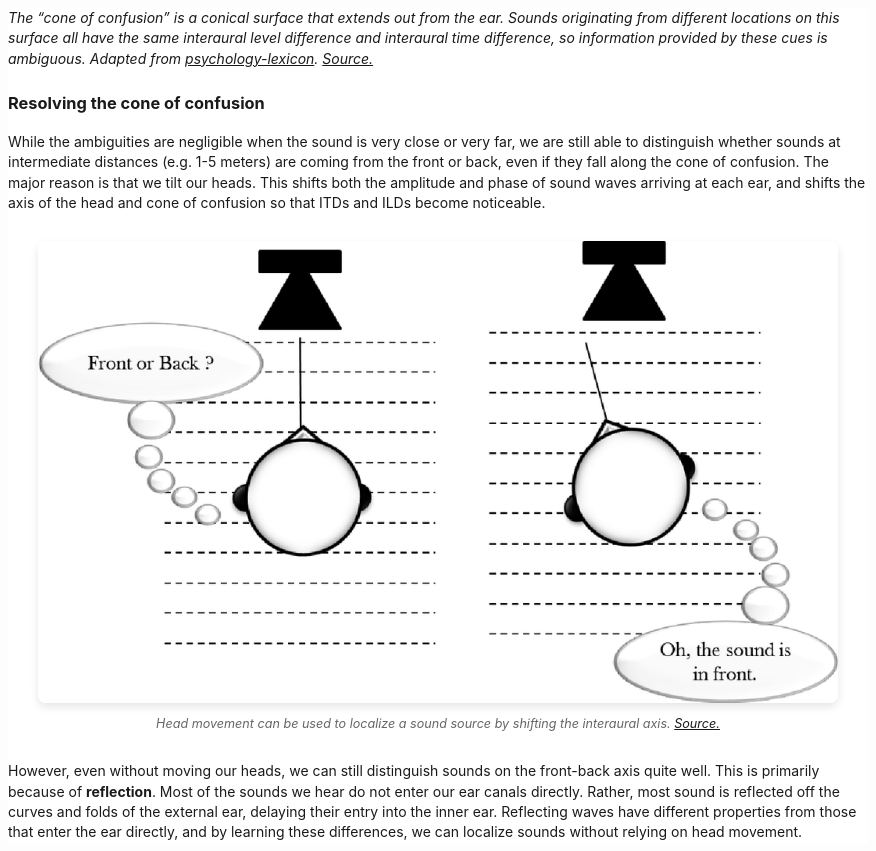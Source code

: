   <i>The “cone of confusion” is a conical surface that extends out from the ear. Sounds originating from different locations on this surface all have the same interaural level difference and interaural time difference, so information provided by these cues is ambiguous. Adapted from <a href=https://www.psychology-lexicon.com/cms/glossary/36-glossary-c/8151-cone-of-confusion.html>psychology-lexicon</a>. <a href=https://d3i71xaburhd42.cloudfront.net/a4724de2d29c998e33e92f96eaf53e615ce3fb00/19-Figure2.3-1.png>Source. </a></i>
  </p>
</div>

### Resolving the cone of confusion

While the ambiguities are negligible when the sound is very close or very far, we are still able to distinguish whether sounds at intermediate distances (e.g. 1-5 meters) are coming from the front or back, even if they fall along the cone of confusion. The major reason is that we tilt our heads. This shifts both the amplitude and phase of sound waves arriving at each ear, and shifts the axis of the head and cone of confusion so that ITDs and ILDs become noticeable.

<div class="image-container" style="margin: 2rem auto; max-width: 800px; text-align: center;">
  <img src="https://raw.githubusercontent.com/haganenoneko/haganenoneko.github.io/refs/heads/master/_posts/images/Head movement shifts the interaural axis.png" alt="Head movement shifts the interaural axis" style="max-width: 100%; height: auto; border-radius: 8px; box-shadow: 0 4px 8px rgba(0,0,0,0.1);" />
  <p style="margin: 0.5rem 0; color: #666; font-style: italic; font-size: 0.9em;">
  <i>Head movement can be used to localize a sound source by shifting the interaural axis. <a href=https://d3i71xaburhd42.cloudfront.net/a4724de2d29c998e33e92f96eaf53e615ce3fb00/20-Figure2.4-1.png>Source. </a></i>
  </p>
</div>

However, even without moving our heads, we can still distinguish sounds on the front-back axis quite well. This is primarily because of **reflection**. Most of the sounds we hear do not enter our ear canals directly. Rather, most sound is reflected off the curves and folds of the external ear, delaying their entry into the inner ear. Reflecting waves have different properties from those that enter the ear directly, and by learning these differences, we can localize sounds without relying on head movement.
